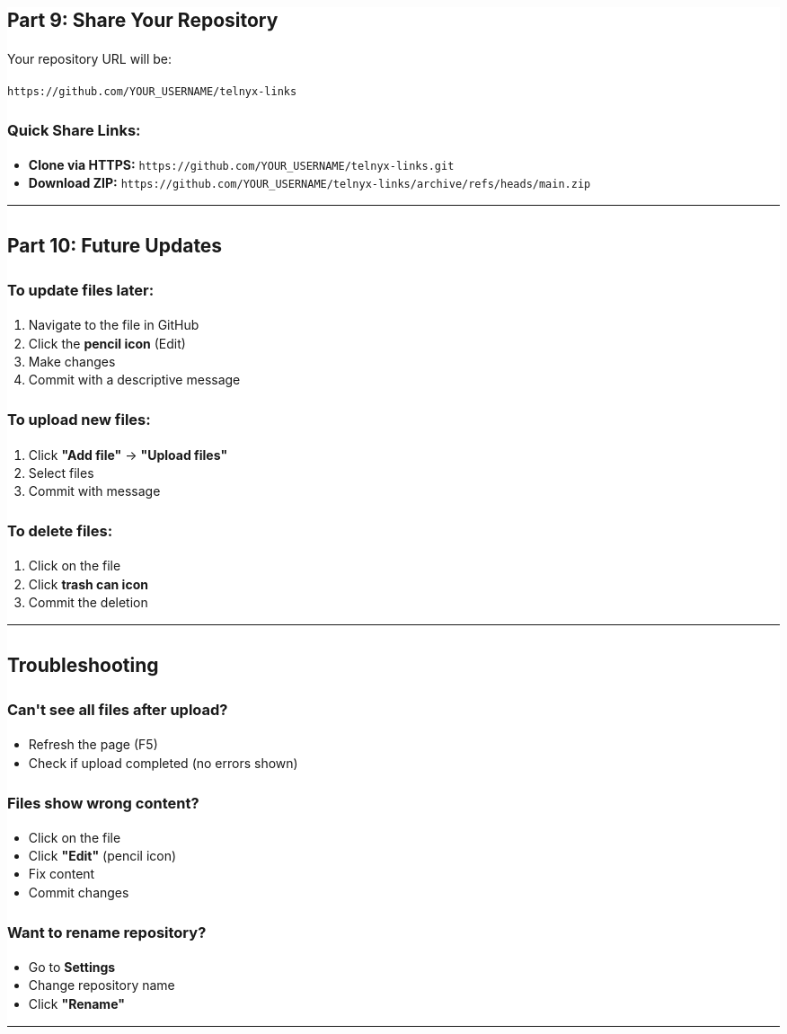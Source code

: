 
## Part 9: Share Your Repository

Your repository URL will be:
```
https://github.com/YOUR_USERNAME/telnyx-links
```

### Quick Share Links:
- **Clone via HTTPS:** `https://github.com/YOUR_USERNAME/telnyx-links.git`
- **Download ZIP:** `https://github.com/YOUR_USERNAME/telnyx-links/archive/refs/heads/main.zip`

---

## Part 10: Future Updates

### To update files later:
1. Navigate to the file in GitHub
2. Click the **pencil icon** (Edit)
3. Make changes
4. Commit with a descriptive message

### To upload new files:
1. Click **"Add file"** → **"Upload files"**
2. Select files
3. Commit with message

### To delete files:
1. Click on the file
2. Click **trash can icon**
3. Commit the deletion

---

## Troubleshooting

### Can't see all files after upload?
- Refresh the page (F5)
- Check if upload completed (no errors shown)

### Files show wrong content?
- Click on the file
- Click **"Edit"** (pencil icon)
- Fix content
- Commit changes

### Want to rename repository?
- Go to **Settings**
- Change repository name
- Click **"Rename"**

---